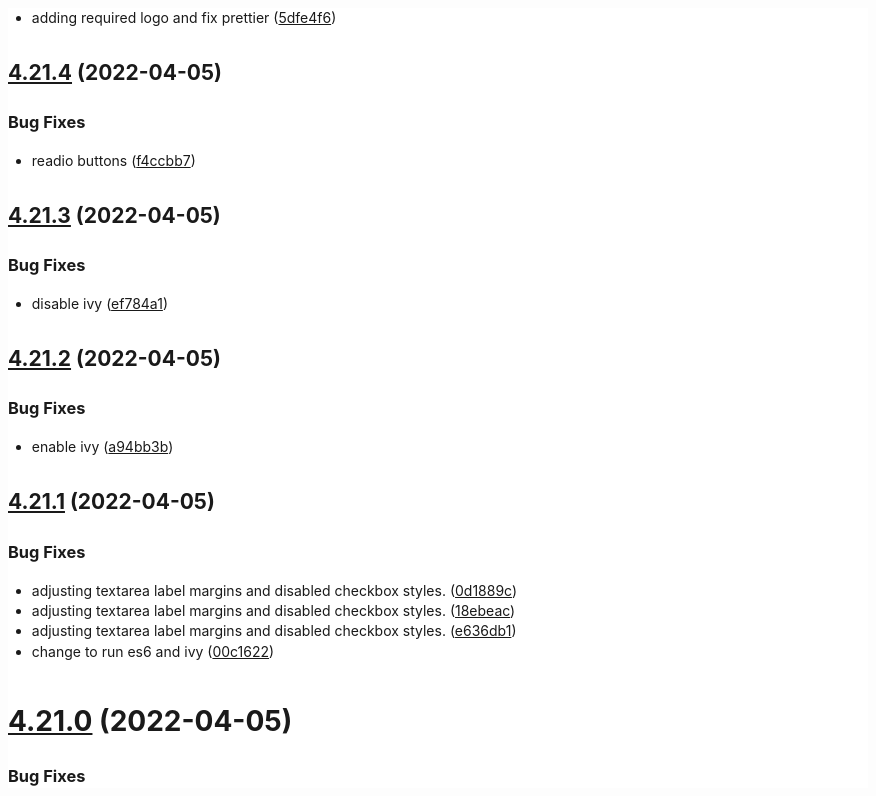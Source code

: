 * adding required logo and fix prettier ([5dfe4f6](https://dev.azure.com/proplogix/architecture/_git/angular/commit/5dfe4f6b2031ab19be9b46c55409ca63eb82c899))

## [4.21.4](https://dev.azure.com/proplogix/architecture/_git/angular/compare/4.21.3...4.21.4) (2022-04-05)


### Bug Fixes

* readio buttons ([f4ccbb7](https://dev.azure.com/proplogix/architecture/_git/angular/commit/f4ccbb78c423905a9f4b68734833e9b42f26e014))

## [4.21.3](https://dev.azure.com/proplogix/architecture/_git/angular/compare/4.21.2...4.21.3) (2022-04-05)


### Bug Fixes

* disable ivy ([ef784a1](https://dev.azure.com/proplogix/architecture/_git/angular/commit/ef784a12899ededf2150291db7eb2e88482cdfa8))

## [4.21.2](https://dev.azure.com/proplogix/architecture/_git/angular/compare/4.21.1...4.21.2) (2022-04-05)


### Bug Fixes

* enable ivy ([a94bb3b](https://dev.azure.com/proplogix/architecture/_git/angular/commit/a94bb3bfc277b930f9eb31d6592be0ea5577d185))

## [4.21.1](https://dev.azure.com/proplogix/architecture/_git/angular/compare/4.21.0...4.21.1) (2022-04-05)


### Bug Fixes

* adjusting textarea label margins and disabled checkbox styles. ([0d1889c](https://dev.azure.com/proplogix/architecture/_git/angular/commit/0d1889c3b90664eabe6987317a9fa71c8694181d))
* adjusting textarea label margins and disabled checkbox styles. ([18ebeac](https://dev.azure.com/proplogix/architecture/_git/angular/commit/18ebeac908f3577d866c239bb722d6753926a2c4))
* adjusting textarea label margins and disabled checkbox styles. ([e636db1](https://dev.azure.com/proplogix/architecture/_git/angular/commit/e636db151320cc5754e698e1064feb3c76b066c5))
* change to run es6 and ivy ([00c1622](https://dev.azure.com/proplogix/architecture/_git/angular/commit/00c1622da3b2d324629ce5b468269e3b4082bb7b))

# [4.21.0](https://dev.azure.com/proplogix/architecture/_git/angular/compare/4.20.12...4.21.0) (2022-04-05)


### Bug Fixes
